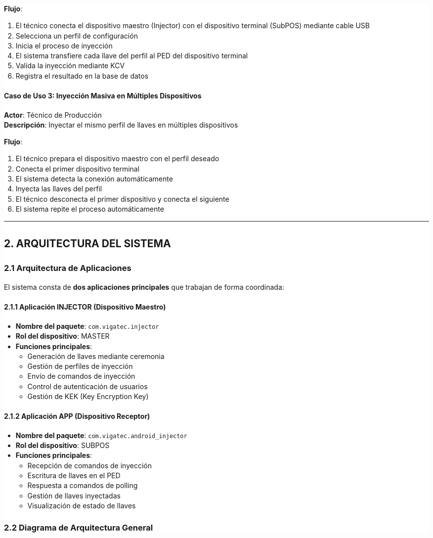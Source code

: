 **Flujo**:
1. El técnico conecta el dispositivo maestro (Injector) con el dispositivo terminal (SubPOS) mediante cable USB
2. Selecciona un perfil de configuración
3. Inicia el proceso de inyección
4. El sistema transfiere cada llave del perfil al PED del dispositivo terminal
5. Valida la inyección mediante KCV
6. Registra el resultado en la base de datos

#### Caso de Uso 3: Inyección Masiva en Múltiples Dispositivos
**Actor**: Técnico de Producción  
**Descripción**: Inyectar el mismo perfil de llaves en múltiples dispositivos

**Flujo**:
1. El técnico prepara el dispositivo maestro con el perfil deseado
2. Conecta el primer dispositivo terminal
3. El sistema detecta la conexión automáticamente
4. Inyecta las llaves del perfil
5. El técnico desconecta el primer dispositivo y conecta el siguiente
6. El sistema repite el proceso automáticamente

---

## 2. ARQUITECTURA DEL SISTEMA

### 2.1 Arquitectura de Aplicaciones

El sistema consta de **dos aplicaciones principales** que trabajan de forma coordinada:

#### 2.1.1 Aplicación INJECTOR (Dispositivo Maestro)
- **Nombre del paquete**: `com.vigatec.injector`
- **Rol del dispositivo**: MASTER
- **Funciones principales**:
  - Generación de llaves mediante ceremonia
  - Gestión de perfiles de inyección
  - Envío de comandos de inyección
  - Control de autenticación de usuarios
  - Gestión de KEK (Key Encryption Key)

#### 2.1.2 Aplicación APP (Dispositivo Receptor)
- **Nombre del paquete**: `com.vigatec.android_injector`
- **Rol del dispositivo**: SUBPOS
- **Funciones principales**:
  - Recepción de comandos de inyección
  - Escritura de llaves en el PED
  - Respuesta a comandos de polling
  - Gestión de llaves inyectadas
  - Visualización de estado de llaves

### 2.2 Diagrama de Arquitectura General
